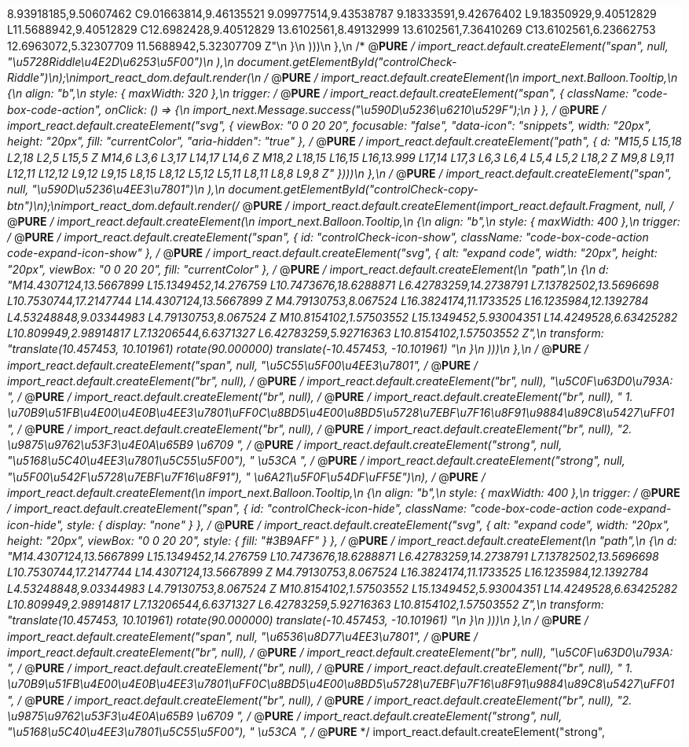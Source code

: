 8.93918185,9.50607462 C9.01663814,9.46135521 9.09977514,9.43538787 9.18333591,9.42676402 L9.18350929,9.40512829 L11.5688942,9.40512829 C12.6982428,9.40512829 13.6102561,8.49132999 13.6102561,7.36410269 C13.6102561,6.23662753 12.6963072,5.32307709 11.5688942,5.32307709 Z\"\n        }\n      )))\n    },\n    /* @__PURE__ */ import_react.default.createElement(\"span\", null, \"\\u5728Riddle\\u4E2D\\u6253\\u5F00\")\n  ),\n  document.getElementById(\"controlCheck-Riddle\")\n);\nimport_react_dom.default.render(\n  /* @__PURE__ */ import_react.default.createElement(\n    import_next.Balloon.Tooltip,\n    {\n      align: \"b\",\n      style: { maxWidth: 320 },\n      trigger: /* @__PURE__ */ import_react.default.createElement(\"span\", { className: \"code-box-code-action\", onClick: () => {\n        import_next.Message.success(\"\\u590D\\u5236\\u6210\\u529F\");\n      } }, /* @__PURE__ */ import_react.default.createElement(\"svg\", { viewBox: \"0 0 20 20\", focusable: \"false\", \"data-icon\": \"snippets\", width: \"20px\", height: \"20px\", fill: \"currentColor\", \"aria-hidden\": \"true\" }, /* @__PURE__ */ import_react.default.createElement(\"path\", { d: \"M15,5 L15,18 L2,18 L2,5 L15,5 Z M14,6 L3,6 L3,17 L14,17 L14,6 Z M18,2 L18,15 L16,15 L16,13.999 L17,14 L17,3 L6,3 L6,4 L5,4 L5,2 L18,2 Z M9,8 L9,11 L12,11 L12,12 L9,12 L9,15 L8,15 L8,12 L5,12 L5,11 L8,11 L8,8 L9,8 Z\" })))\n    },\n    /* @__PURE__ */ import_react.default.createElement(\"span\", null, \"\\u590D\\u5236\\u4EE3\\u7801\")\n  ),\n  document.getElementById(\"controlCheck-copy-btn\")\n);\nimport_react_dom.default.render(/* @__PURE__ */ import_react.default.createElement(import_react.default.Fragment, null, /* @__PURE__ */ import_react.default.createElement(\n  import_next.Balloon.Tooltip,\n  {\n    align: \"b\",\n    style: { maxWidth: 400 },\n    trigger: /* @__PURE__ */ import_react.default.createElement(\"span\", { id: \"controlCheck-icon-show\", className: \"code-box-code-action code-expand-icon-show\" }, /* @__PURE__ */ import_react.default.createElement(\"svg\", { alt: \"expand code\", width: \"20px\", height: \"20px\", viewBox: \"0 0 20 20\", fill: \"currentColor\" }, /* @__PURE__ */ import_react.default.createElement(\n      \"path\",\n      {\n        d: \"M14.4307124,13.5667899 L15.1349452,14.276759 L10.7473676,18.6288871 L6.42783259,14.2738791 L7.13782502,13.5696698 L10.7530744,17.2147744 L14.4307124,13.5667899 Z M4.79130753,8.067524 L16.3824174,11.1733525 L16.1235984,12.1392784 L4.53248848,9.03344983 L4.79130753,8.067524 Z M10.8154102,1.57503552 L15.1349452,5.93004351 L14.4249528,6.63425282 L10.809949,2.98914817 L7.13206544,6.6371327 L6.42783259,5.92716363 L10.8154102,1.57503552 Z\",\n        transform: \"translate(10.457453, 10.101961) rotate(90.000000) translate(-10.457453, -10.101961) \"\n      }\n    )))\n  },\n  /* @__PURE__ */ import_react.default.createElement(\"span\", null, \"\\u5C55\\u5F00\\u4EE3\\u7801\", /* @__PURE__ */ import_react.default.createElement(\"br\", null), /* @__PURE__ */ import_react.default.createElement(\"br\", null), \"\\u5C0F\\u63D0\\u793A: \", /* @__PURE__ */ import_react.default.createElement(\"br\", null), /* @__PURE__ */ import_react.default.createElement(\"br\", null), \" 1. \\u70B9\\u51FB\\u4E00\\u4E0B\\u4EE3\\u7801\\uFF0C\\u8BD5\\u4E00\\u8BD5\\u5728\\u7EBF\\u7F16\\u8F91\\u9884\\u89C8\\u5427\\uFF01 \", /* @__PURE__ */ import_react.default.createElement(\"br\", null), /* @__PURE__ */ import_react.default.createElement(\"br\", null), \"2. \\u9875\\u9762\\u53F3\\u4E0A\\u65B9 \\u6709 \", /* @__PURE__ */ import_react.default.createElement(\"strong\", null, \"\\u5168\\u5C40\\u4EE3\\u7801\\u5C55\\u5F00\"), \" \\u53CA \", /* @__PURE__ */ import_react.default.createElement(\"strong\", null, \"\\u5F00\\u542F\\u5728\\u7EBF\\u7F16\\u8F91\"), \" \\u6A21\\u5F0F\\u54DF\\uFF5E\")\n), /* @__PURE__ */ import_react.default.createElement(\n  import_next.Balloon.Tooltip,\n  {\n    align: \"b\",\n    style: { maxWidth: 400 },\n    trigger: /* @__PURE__ */ import_react.default.createElement(\"span\", { id: \"controlCheck-icon-hide\", className: \"code-box-code-action code-expand-icon-hide\", style: { display: \"none\" } }, /* @__PURE__ */ import_react.default.createElement(\"svg\", { alt: \"expand code\", width: \"20px\", height: \"20px\", viewBox: \"0 0 20 20\", style: { fill: \"#3B9AFF\" } }, /* @__PURE__ */ import_react.default.createElement(\n      \"path\",\n      {\n        d: \"M14.4307124,13.5667899 L15.1349452,14.276759 L10.7473676,18.6288871 L6.42783259,14.2738791 L7.13782502,13.5696698 L10.7530744,17.2147744 L14.4307124,13.5667899 Z M4.79130753,8.067524 L16.3824174,11.1733525 L16.1235984,12.1392784 L4.53248848,9.03344983 L4.79130753,8.067524 Z M10.8154102,1.57503552 L15.1349452,5.93004351 L14.4249528,6.63425282 L10.809949,2.98914817 L7.13206544,6.6371327 L6.42783259,5.92716363 L10.8154102,1.57503552 Z\",\n        transform: \"translate(10.457453, 10.101961) rotate(90.000000) translate(-10.457453, -10.101961) \"\n      }\n    )))\n  },\n  /* @__PURE__ */ import_react.default.createElement(\"span\", null, \"\\u6536\\u8D77\\u4EE3\\u7801\", /* @__PURE__ */ import_react.default.createElement(\"br\", null), /* @__PURE__ */ import_react.default.createElement(\"br\", null), \"\\u5C0F\\u63D0\\u793A: \", /* @__PURE__ */ import_react.default.createElement(\"br\", null), /* @__PURE__ */ import_react.default.createElement(\"br\", null), \" 1. \\u70B9\\u51FB\\u4E00\\u4E0B\\u4EE3\\u7801\\uFF0C\\u8BD5\\u4E00\\u8BD5\\u5728\\u7EBF\\u7F16\\u8F91\\u9884\\u89C8\\u5427\\uFF01 \", /* @__PURE__ */ import_react.default.createElement(\"br\", null), /* @__PURE__ */ import_react.default.createElement(\"br\", null), \"2. \\u9875\\u9762\\u53F3\\u4E0A\\u65B9 \\u6709 \", /* @__PURE__ */ import_react.default.createElement(\"strong\", null, \"\\u5168\\u5C40\\u4EE3\\u7801\\u5C55\\u5F00\"), \" \\u53CA \", /* @__PURE__ */ import_react.default.createElement(\"strong\",